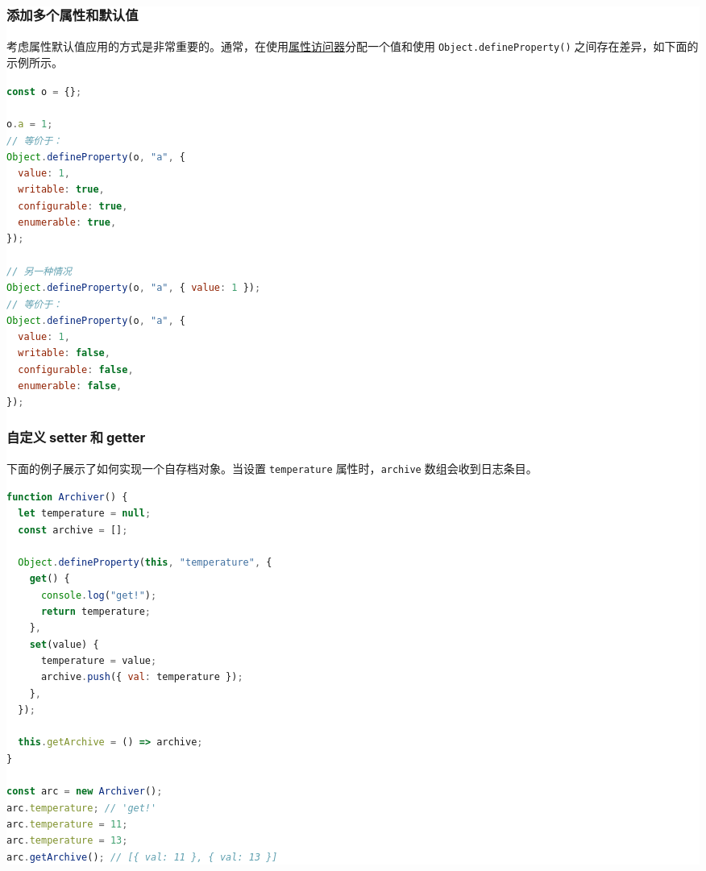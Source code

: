 ### 添加多个属性和默认值

考虑属性默认值应用的方式是非常重要的。通常，在使用[属性访问器](/zh-CN/docs/Web/JavaScript/Reference/Operators/Property_accessors)分配一个值和使用 `Object.defineProperty()` 之间存在差异，如下面的示例所示。

```js
const o = {};

o.a = 1;
// 等价于：
Object.defineProperty(o, "a", {
  value: 1,
  writable: true,
  configurable: true,
  enumerable: true,
});

// 另一种情况
Object.defineProperty(o, "a", { value: 1 });
// 等价于：
Object.defineProperty(o, "a", {
  value: 1,
  writable: false,
  configurable: false,
  enumerable: false,
});
```

### 自定义 setter 和 getter

下面的例子展示了如何实现一个自存档对象。当设置 `temperature` 属性时，`archive` 数组会收到日志条目。

```js
function Archiver() {
  let temperature = null;
  const archive = [];

  Object.defineProperty(this, "temperature", {
    get() {
      console.log("get!");
      return temperature;
    },
    set(value) {
      temperature = value;
      archive.push({ val: temperature });
    },
  });

  this.getArchive = () => archive;
}

const arc = new Archiver();
arc.temperature; // 'get!'
arc.temperature = 11;
arc.temperature = 13;
arc.getArchive(); // [{ val: 11 }, { val: 13 }]
```
